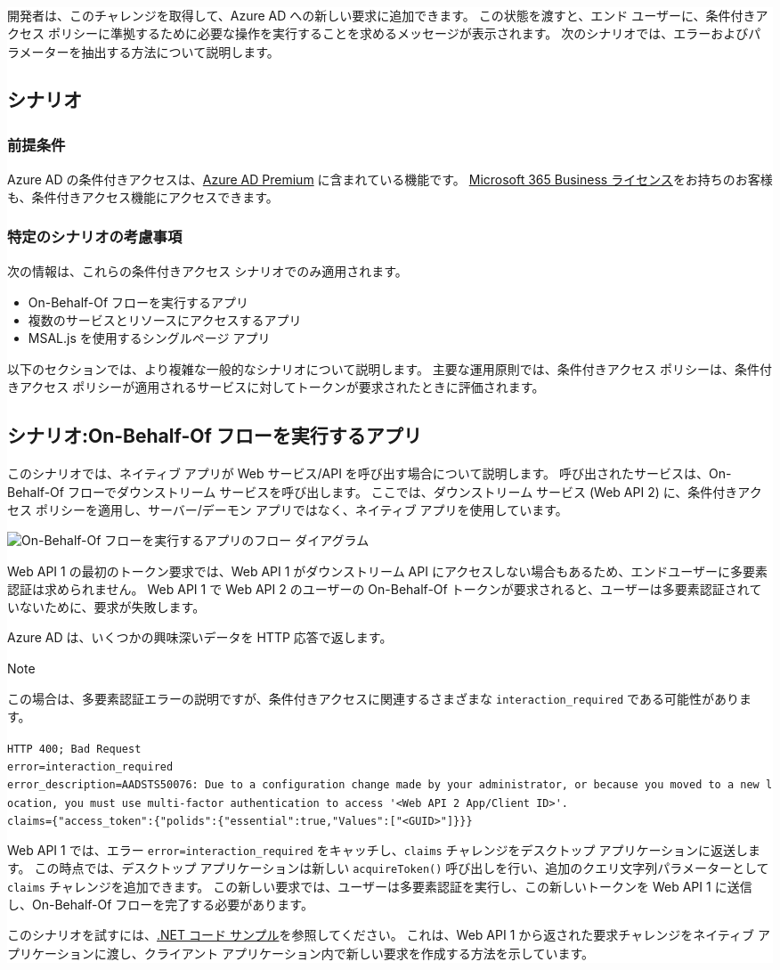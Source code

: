 開発者は、このチャレンジを取得して、Azure AD への新しい要求に追加できます。 この状態を渡すと、エンド ユーザーに、条件付きアクセス ポリシーに準拠するために必要な操作を実行することを求めるメッセージが表示されます。 次のシナリオでは、エラーおよびパラメーターを抽出する方法について説明します。

## <a name="scenarios"></a>シナリオ

### <a name="prerequisites"></a>前提条件

Azure AD の条件付きアクセスは、[Azure AD Premium](../fundamentals/active-directory-whatis.md) に含まれている機能です。 [Microsoft 365 Business ライセンス](/office365/servicedescriptions/microsoft-365-service-descriptions/microsoft-365-business-service-description)をお持ちのお客様も、条件付きアクセス機能にアクセスできます。

### <a name="considerations-for-specific-scenarios"></a>特定のシナリオの考慮事項

次の情報は、これらの条件付きアクセス シナリオでのみ適用されます。

* On-Behalf-Of フローを実行するアプリ
* 複数のサービスとリソースにアクセスするアプリ
* MSAL.js を使用するシングルページ アプリ

以下のセクションでは、より複雑な一般的なシナリオについて説明します。 主要な運用原則では、条件付きアクセス ポリシーは、条件付きアクセス ポリシーが適用されるサービスに対してトークンが要求されたときに評価されます。

## <a name="scenario-app-performing-the-on-behalf-of-flow"></a>シナリオ:On-Behalf-Of フローを実行するアプリ

このシナリオでは、ネイティブ アプリが Web サービス/API を呼び出す場合について説明します。 呼び出されたサービスは、On-Behalf-Of フローでダウンストリーム サービスを呼び出します。 ここでは、ダウンストリーム サービス (Web API 2) に、条件付きアクセス ポリシーを適用し、サーバー/デーモン アプリではなく、ネイティブ アプリを使用しています。

![On-Behalf-Of フローを実行するアプリのフロー ダイアグラム](./media/v2-conditional-access-dev-guide/app-performing-on-behalf-of-scenario.png)

Web API 1 の最初のトークン要求では、Web API 1 がダウンストリーム API にアクセスしない場合もあるため、エンドユーザーに多要素認証は求められません。 Web API 1 で Web API 2 のユーザーの On-Behalf-Of トークンが要求されると、ユーザーは多要素認証されていないために、要求が失敗します。

Azure AD は、いくつかの興味深いデータを HTTP 応答で返します。

> [!NOTE]
> この場合は、多要素認証エラーの説明ですが、条件付きアクセスに関連するさまざまな `interaction_required` である可能性があります。

```
HTTP 400; Bad Request
error=interaction_required
error_description=AADSTS50076: Due to a configuration change made by your administrator, or because you moved to a new location, you must use multi-factor authentication to access '<Web API 2 App/Client ID>'.
claims={"access_token":{"polids":{"essential":true,"Values":["<GUID>"]}}}
```

Web API 1 では、エラー `error=interaction_required` をキャッチし、`claims` チャレンジをデスクトップ アプリケーションに返送します。 この時点では、デスクトップ アプリケーションは新しい `acquireToken()` 呼び出しを行い、追加のクエリ文字列パラメーターとして `claims` チャレンジを追加できます。 この新しい要求では、ユーザーは多要素認証を実行し、この新しいトークンを Web API 1 に送信し、On-Behalf-Of フローを完了する必要があります。

このシナリオを試すには、[.NET コード サンプル](https://github.com/Azure-Samples/active-directory-dotnet-native-aspnetcore-v2/tree/master/2.%20Web%20API%20now%20calls%20Microsoft%20Graph#handling-required-interactions-with-the-user-dynamic-consent-mfa-etc-)を参照してください。 これは、Web API 1 から返された要求チャレンジをネイティブ アプリケーションに渡し、クライアント アプリケーション内で新しい要求を作成する方法を示しています。
